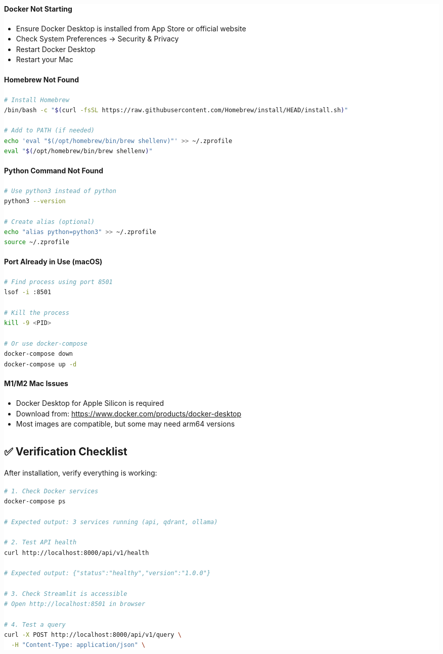 #### Docker Not Starting
- Ensure Docker Desktop is installed from App Store or official website
- Check System Preferences → Security & Privacy
- Restart Docker Desktop
- Restart your Mac

#### Homebrew Not Found
```bash
# Install Homebrew
/bin/bash -c "$(curl -fsSL https://raw.githubusercontent.com/Homebrew/install/HEAD/install.sh)"

# Add to PATH (if needed)
echo 'eval "$(/opt/homebrew/bin/brew shellenv)"' >> ~/.zprofile
eval "$(/opt/homebrew/bin/brew shellenv)"
```

#### Python Command Not Found
```bash
# Use python3 instead of python
python3 --version

# Create alias (optional)
echo "alias python=python3" >> ~/.zprofile
source ~/.zprofile
```

#### Port Already in Use (macOS)
```bash
# Find process using port 8501
lsof -i :8501

# Kill the process
kill -9 <PID>

# Or use docker-compose
docker-compose down
docker-compose up -d
```

#### M1/M2 Mac Issues
- Docker Desktop for Apple Silicon is required
- Download from: https://www.docker.com/products/docker-desktop
- Most images are compatible, but some may need arm64 versions

## ✅ Verification Checklist

After installation, verify everything is working:

```bash
# 1. Check Docker services
docker-compose ps

# Expected output: 3 services running (api, qdrant, ollama)

# 2. Test API health
curl http://localhost:8000/api/v1/health

# Expected output: {"status":"healthy","version":"1.0.0"}

# 3. Check Streamlit is accessible
# Open http://localhost:8501 in browser

# 4. Test a query
curl -X POST http://localhost:8000/api/v1/query \
  -H "Content-Type: application/json" \
```